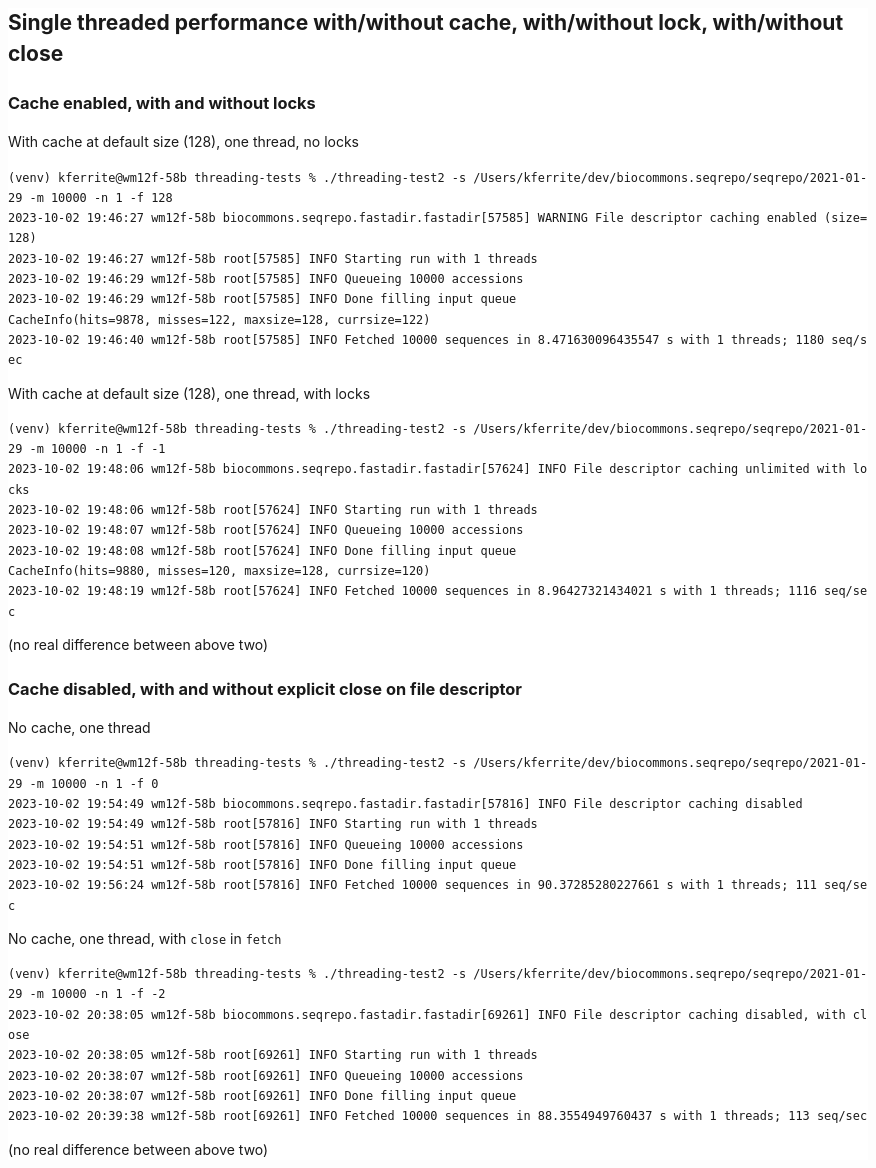 ## Single threaded performance with/without cache, with/without lock, with/without close

### Cache enabled, with and without locks

With cache at default size (128), one thread, no locks
```
(venv) kferrite@wm12f-58b threading-tests % ./threading-test2 -s /Users/kferrite/dev/biocommons.seqrepo/seqrepo/2021-01-29 -m 10000 -n 1 -f 128
2023-10-02 19:46:27 wm12f-58b biocommons.seqrepo.fastadir.fastadir[57585] WARNING File descriptor caching enabled (size=128)
2023-10-02 19:46:27 wm12f-58b root[57585] INFO Starting run with 1 threads
2023-10-02 19:46:29 wm12f-58b root[57585] INFO Queueing 10000 accessions
2023-10-02 19:46:29 wm12f-58b root[57585] INFO Done filling input queue
CacheInfo(hits=9878, misses=122, maxsize=128, currsize=122)
2023-10-02 19:46:40 wm12f-58b root[57585] INFO Fetched 10000 sequences in 8.471630096435547 s with 1 threads; 1180 seq/sec
```

With cache at default size (128), one thread, with locks
```
(venv) kferrite@wm12f-58b threading-tests % ./threading-test2 -s /Users/kferrite/dev/biocommons.seqrepo/seqrepo/2021-01-29 -m 10000 -n 1 -f -1
2023-10-02 19:48:06 wm12f-58b biocommons.seqrepo.fastadir.fastadir[57624] INFO File descriptor caching unlimited with locks
2023-10-02 19:48:06 wm12f-58b root[57624] INFO Starting run with 1 threads
2023-10-02 19:48:07 wm12f-58b root[57624] INFO Queueing 10000 accessions
2023-10-02 19:48:08 wm12f-58b root[57624] INFO Done filling input queue
CacheInfo(hits=9880, misses=120, maxsize=128, currsize=120)
2023-10-02 19:48:19 wm12f-58b root[57624] INFO Fetched 10000 sequences in 8.96427321434021 s with 1 threads; 1116 seq/sec
```
(no real difference between above two)


### Cache disabled, with and without explicit close on file descriptor

No cache, one thread
```
(venv) kferrite@wm12f-58b threading-tests % ./threading-test2 -s /Users/kferrite/dev/biocommons.seqrepo/seqrepo/2021-01-29 -m 10000 -n 1 -f 0
2023-10-02 19:54:49 wm12f-58b biocommons.seqrepo.fastadir.fastadir[57816] INFO File descriptor caching disabled
2023-10-02 19:54:49 wm12f-58b root[57816] INFO Starting run with 1 threads
2023-10-02 19:54:51 wm12f-58b root[57816] INFO Queueing 10000 accessions
2023-10-02 19:54:51 wm12f-58b root[57816] INFO Done filling input queue
2023-10-02 19:56:24 wm12f-58b root[57816] INFO Fetched 10000 sequences in 90.37285280227661 s with 1 threads; 111 seq/sec
```

No cache, one thread, with `close` in `fetch`
```
(venv) kferrite@wm12f-58b threading-tests % ./threading-test2 -s /Users/kferrite/dev/biocommons.seqrepo/seqrepo/2021-01-29 -m 10000 -n 1 -f -2
2023-10-02 20:38:05 wm12f-58b biocommons.seqrepo.fastadir.fastadir[69261] INFO File descriptor caching disabled, with close
2023-10-02 20:38:05 wm12f-58b root[69261] INFO Starting run with 1 threads
2023-10-02 20:38:07 wm12f-58b root[69261] INFO Queueing 10000 accessions
2023-10-02 20:38:07 wm12f-58b root[69261] INFO Done filling input queue
2023-10-02 20:39:38 wm12f-58b root[69261] INFO Fetched 10000 sequences in 88.3554949760437 s with 1 threads; 113 seq/sec
```
(no real difference between above two)
